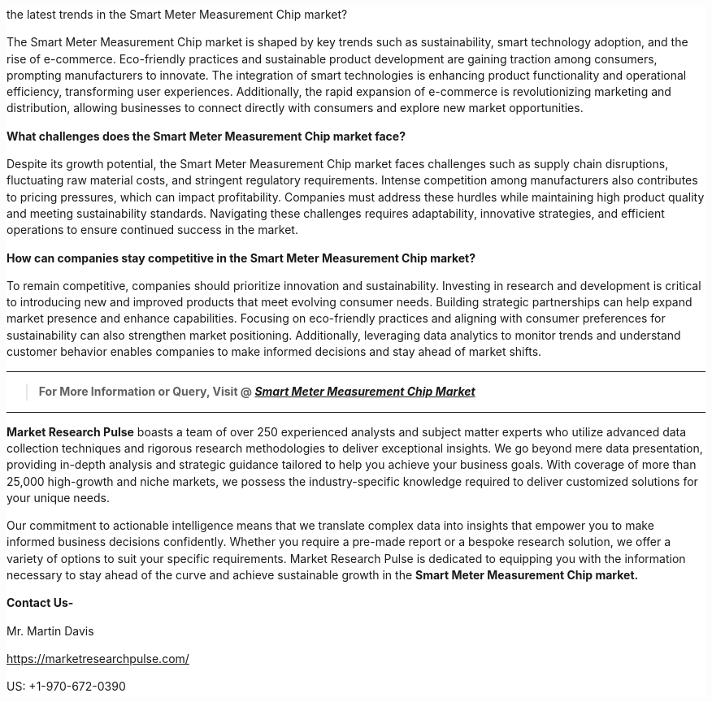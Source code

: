 the latest trends in the Smart Meter Measurement Chip market?</strong></p><p>The Smart Meter Measurement Chip market is shaped by key trends such as sustainability, smart technology adoption, and the rise of e-commerce. Eco-friendly practices and sustainable product development are gaining traction among consumers, prompting manufacturers to innovate. The integration of smart technologies is enhancing product functionality and operational efficiency, transforming user experiences. Additionally, the rapid expansion of e-commerce is revolutionizing marketing and distribution, allowing businesses to connect directly with consumers and explore new market opportunities.</p><p><strong>What challenges does the Smart Meter Measurement Chip market face?</strong></p><p>Despite its growth potential, the Smart Meter Measurement Chip market faces challenges such as supply chain disruptions, fluctuating raw material costs, and stringent regulatory requirements. Intense competition among manufacturers also contributes to pricing pressures, which can impact profitability. Companies must address these hurdles while maintaining high product quality and meeting sustainability standards. Navigating these challenges requires adaptability, innovative strategies, and efficient operations to ensure continued success in the market.</p><p><strong>How can companies stay competitive in the Smart Meter Measurement Chip market?</strong></p><p>To remain competitive, companies should prioritize innovation and sustainability. Investing in research and development is critical to introducing new and improved products that meet evolving consumer needs. Building strategic partnerships can help expand market presence and enhance capabilities. Focusing on eco-friendly practices and aligning with consumer preferences for sustainability can also strengthen market positioning. Additionally, leveraging data analytics to monitor trends and understand customer behavior enables companies to make informed decisions and stay ahead of market shifts.</p><hr /><blockquote><p><strong>For More Information or Query, Visit @&nbsp;<em><a href="https://marketresearchpulse.com/report/91370/smart-meter-measurement-chip-market?utm_source=Linkedin&utm_medium=020">Smart Meter Measurement Chip Market</a></em></strong></p></blockquote><hr /><p><strong>Market Research Pulse</strong> boasts a team of over 250 experienced analysts and subject matter experts who utilize advanced data collection techniques and rigorous research methodologies to deliver exceptional insights. We go beyond mere data presentation, providing in-depth analysis and strategic guidance tailored to help you achieve your business goals. With coverage of more than 25,000 high-growth and niche markets, we possess the industry-specific knowledge required to deliver customized solutions for your unique needs.</p><p>Our commitment to actionable intelligence means that we translate complex data into insights that empower you to make informed business decisions confidently. Whether you require a pre-made report or a bespoke research solution, we offer a variety of options to suit your specific requirements. Market Research Pulse is dedicated to equipping you with the information necessary to stay ahead of the curve and achieve sustainable growth in the <strong>Smart Meter Measurement Chip market.</strong></p><p><strong>Contact Us-</strong></p><p>Mr. Martin Davis</p><p>https://marketresearchpulse.com/</p><p>US: +1-970-672-0390</p>